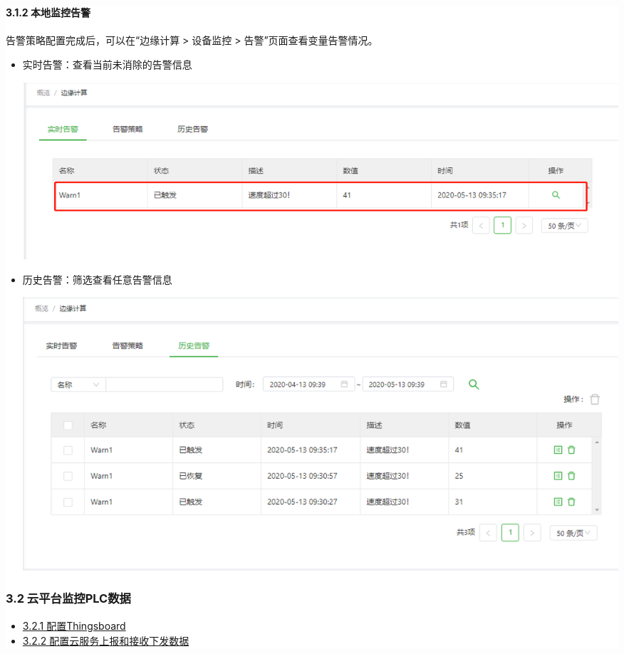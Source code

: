 <a id="local-monitoring-alarm"> </a>  

#### 3.1.2 本地监控告警
告警策略配置完成后，可以在“边缘计算 > 设备监控 > 告警”页面查看变量告警情况。
- 实时告警：查看当前未消除的告警信息

  ![](images/2020-05-13-09-39-29.png)  
  
- 历史告警：筛选查看任意告警信息
  
  ![](images/2020-05-13-09-41-00.png)  
  
<a id="monitor-plc-data-on-thingsboard"> </a>  

### 3.2 云平台监控PLC数据

  - [3.2.1 配置Thingsboard](#configure-thingsboard)
  - [3.2.2 配置云服务上报和接收下发数据](#configure-cloud-service)

<a id="configure-thingsboard"> </a>  
